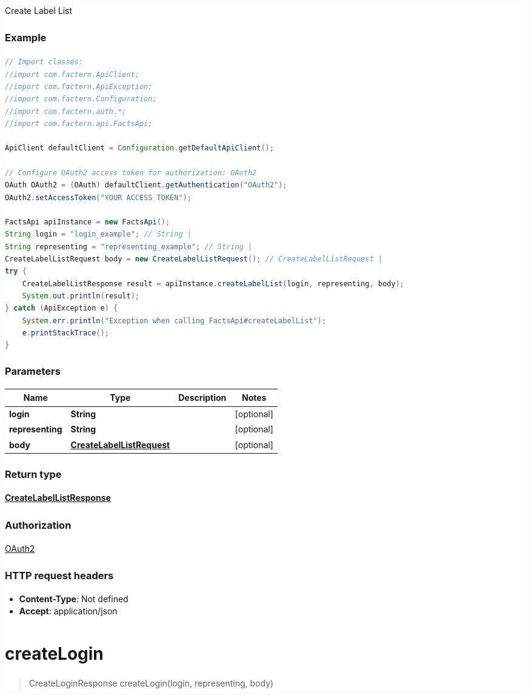 Create Label List

### Example
```java
// Import classes:
//import com.factern.ApiClient;
//import com.factern.ApiException;
//import com.factern.Configuration;
//import com.factern.auth.*;
//import com.factern.api.FactsApi;

ApiClient defaultClient = Configuration.getDefaultApiClient();

// Configure OAuth2 access token for authorization: OAuth2
OAuth OAuth2 = (OAuth) defaultClient.getAuthentication("OAuth2");
OAuth2.setAccessToken("YOUR ACCESS TOKEN");

FactsApi apiInstance = new FactsApi();
String login = "login_example"; // String | 
String representing = "representing_example"; // String | 
CreateLabelListRequest body = new CreateLabelListRequest(); // CreateLabelListRequest | 
try {
    CreateLabelListResponse result = apiInstance.createLabelList(login, representing, body);
    System.out.println(result);
} catch (ApiException e) {
    System.err.println("Exception when calling FactsApi#createLabelList");
    e.printStackTrace();
}
```

### Parameters

Name | Type | Description  | Notes
------------- | ------------- | ------------- | -------------
 **login** | **String**|  | [optional]
 **representing** | **String**|  | [optional]
 **body** | [**CreateLabelListRequest**](CreateLabelListRequest.md)|  | [optional]

### Return type

[**CreateLabelListResponse**](CreateLabelListResponse.md)

### Authorization

[OAuth2](../README.md#OAuth2)

### HTTP request headers

 - **Content-Type**: Not defined
 - **Accept**: application/json

<a name="createLogin"></a>
# **createLogin**
> CreateLoginResponse createLogin(login, representing, body)
